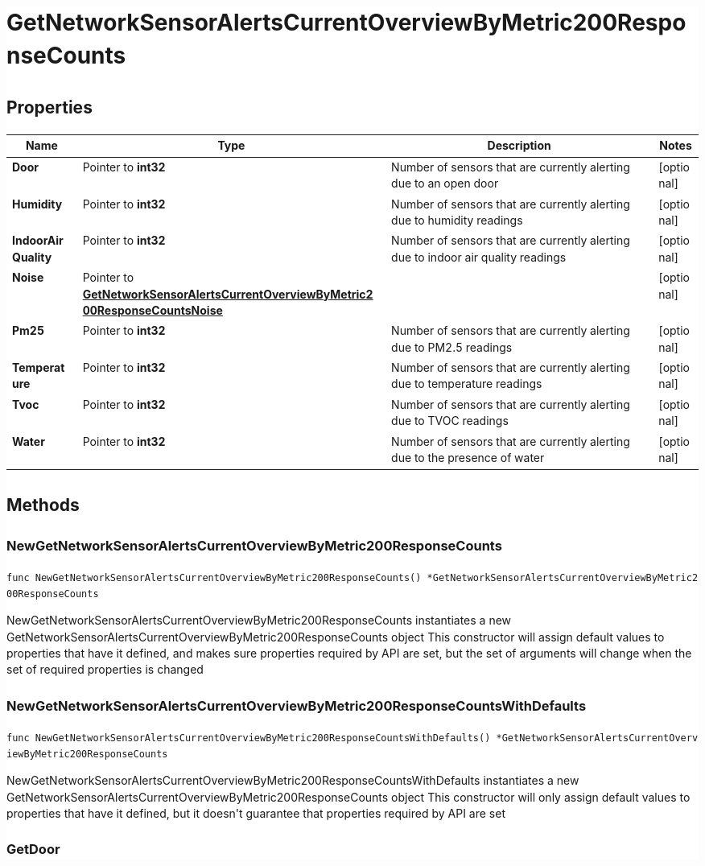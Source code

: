 # GetNetworkSensorAlertsCurrentOverviewByMetric200ResponseCounts

## Properties

Name | Type | Description | Notes
------------ | ------------- | ------------- | -------------
**Door** | Pointer to **int32** | Number of sensors that are currently alerting due to an open door | [optional] 
**Humidity** | Pointer to **int32** | Number of sensors that are currently alerting due to humidity readings | [optional] 
**IndoorAirQuality** | Pointer to **int32** | Number of sensors that are currently alerting due to indoor air quality readings | [optional] 
**Noise** | Pointer to [**GetNetworkSensorAlertsCurrentOverviewByMetric200ResponseCountsNoise**](GetNetworkSensorAlertsCurrentOverviewByMetric200ResponseCountsNoise.md) |  | [optional] 
**Pm25** | Pointer to **int32** | Number of sensors that are currently alerting due to PM2.5 readings | [optional] 
**Temperature** | Pointer to **int32** | Number of sensors that are currently alerting due to temperature readings | [optional] 
**Tvoc** | Pointer to **int32** | Number of sensors that are currently alerting due to TVOC readings | [optional] 
**Water** | Pointer to **int32** | Number of sensors that are currently alerting due to the presence of water | [optional] 

## Methods

### NewGetNetworkSensorAlertsCurrentOverviewByMetric200ResponseCounts

`func NewGetNetworkSensorAlertsCurrentOverviewByMetric200ResponseCounts() *GetNetworkSensorAlertsCurrentOverviewByMetric200ResponseCounts`

NewGetNetworkSensorAlertsCurrentOverviewByMetric200ResponseCounts instantiates a new GetNetworkSensorAlertsCurrentOverviewByMetric200ResponseCounts object
This constructor will assign default values to properties that have it defined,
and makes sure properties required by API are set, but the set of arguments
will change when the set of required properties is changed

### NewGetNetworkSensorAlertsCurrentOverviewByMetric200ResponseCountsWithDefaults

`func NewGetNetworkSensorAlertsCurrentOverviewByMetric200ResponseCountsWithDefaults() *GetNetworkSensorAlertsCurrentOverviewByMetric200ResponseCounts`

NewGetNetworkSensorAlertsCurrentOverviewByMetric200ResponseCountsWithDefaults instantiates a new GetNetworkSensorAlertsCurrentOverviewByMetric200ResponseCounts object
This constructor will only assign default values to properties that have it defined,
but it doesn't guarantee that properties required by API are set

### GetDoor
